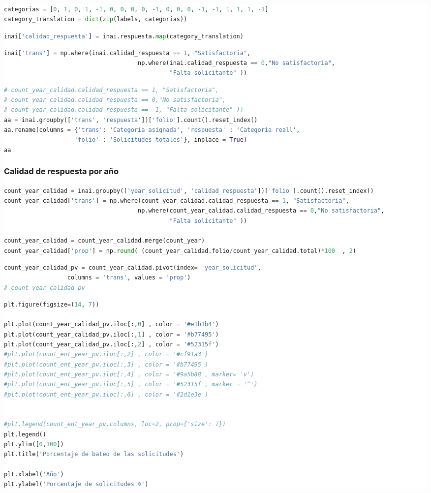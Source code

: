 ```python ExecuteTime={"end_time": "2019-08-25T18:46:16.887278Z", "start_time": "2019-08-25T18:46:16.883702Z"} tags=["to_remove"]
categorias = [0, 1, 0, 1, -1, 0, 0, 0, 0, -1, 0, 0, 0, -1, -1, 1, 1, 1, -1]
category_translation = dict(zip(labels, categorias))
```

```python ExecuteTime={"end_time": "2019-08-25T18:46:34.656737Z", "start_time": "2019-08-25T18:46:34.514717Z"} tags=["to_remove"]
inai['calidad_respuesta'] = inai.respuesta.map(category_translation)
```

```python tags=["to_remove"]
inai['trans'] = np.where(inai.calidad_respuesta == 1, "Satisfactoria",
                                      np.where(inai.calidad_respuesta == 0,"No satisfactoria", 
                                               "Falta solicitante" ))

```

```python tags=["to_remove"]
# count_year_calidad.calidad_respuesta == 1, "Satisfactoria",
# count_year_calidad.calidad_respuesta == 0,"No satisfactoria", 
# count_year_calidad.calidad_respuesta == -1, "Falta solicitante" ))
aa = inai.groupby(['trans', 'respuesta'])['folio'].count().reset_index()
aa.rename(columns = {'trans': 'Categoría asignada', 'respuesta' : 'Categoría reall', 
                    'folio' : 'Solicitudes totales'}, inplace = True)
aa
```

### Calidad de respuesta por año

```python tags=["to_remove"]
count_year_calidad = inai.groupby(['year_solicitud', 'calidad_respuesta'])['folio'].count().reset_index()
count_year_calidad['trans'] = np.where(count_year_calidad.calidad_respuesta == 1, "Satisfactoria",
                                      np.where(count_year_calidad.calidad_respuesta == 0,"No satisfactoria", 
                                               "Falta solicitante" ))

count_year_calidad = count_year_calidad.merge(count_year)
count_year_calidad['prop'] = np.round( (count_year_calidad.folio/count_year_calidad.total)*100  , 2)

```

```python tags=["to_remove"]
count_year_calidad_pv = count_year_calidad.pivot(index= 'year_solicitud', 
                  columns = 'trans', values = 'prop')
# count_year_calidad_pv
```

```python tags=["to_remote"]
plt.figure(figsize=(14, 7))

plt.plot(count_year_calidad_pv.iloc[:,0] , color = '#e1b1b4')
plt.plot(count_year_calidad_pv.iloc[:,1] , color = '#b77495')
plt.plot(count_year_calidad_pv.iloc[:,2] , color = '#52315f')
#plt.plot(count_ent_year_pv.iloc[:,2] , color = '#cf91a3')
#plt.plot(count_ent_year_pv.iloc[:,3] , color = '#b77495')
#plt.plot(count_ent_year_pv.iloc[:,4] , color = '#9a5b88', marker= 'v')
#plt.plot(count_ent_year_pv.iloc[:,5] , color = '#52315f', marker = '^')
#plt.plot(count_ent_year_pv.iloc[:,6] , color = '#2d1e3e')

        
#plt.legend(count_ent_year_pv.columns, loc=2, prop={'size': 7})
plt.legend()
plt.ylim([0,100])
plt.title('Porcentaje de bateo de las solicitudes')

plt.xlabel('Año')
plt.ylabel('Porcentaje de solicitudes %')

```
